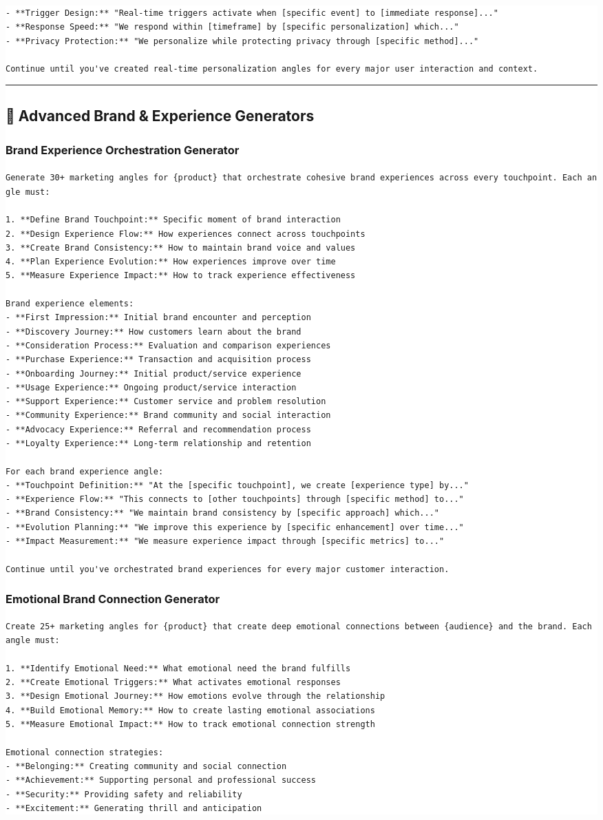 ```
- **Trigger Design:** "Real-time triggers activate when [specific event] to [immediate response]..."
- **Response Speed:** "We respond within [timeframe] by [specific personalization] which..."
- **Privacy Protection:** "We personalize while protecting privacy through [specific method]..."

Continue until you've created real-time personalization angles for every major user interaction and context.
```

---

## 🌟 **Advanced Brand & Experience Generators**

### **Brand Experience Orchestration Generator**

```
Generate 30+ marketing angles for {product} that orchestrate cohesive brand experiences across every touchpoint. Each angle must:

1. **Define Brand Touchpoint:** Specific moment of brand interaction
2. **Design Experience Flow:** How experiences connect across touchpoints
3. **Create Brand Consistency:** How to maintain brand voice and values
4. **Plan Experience Evolution:** How experiences improve over time
5. **Measure Experience Impact:** How to track experience effectiveness

Brand experience elements:
- **First Impression:** Initial brand encounter and perception
- **Discovery Journey:** How customers learn about the brand
- **Consideration Process:** Evaluation and comparison experiences
- **Purchase Experience:** Transaction and acquisition process
- **Onboarding Journey:** Initial product/service experience
- **Usage Experience:** Ongoing product/service interaction
- **Support Experience:** Customer service and problem resolution
- **Community Experience:** Brand community and social interaction
- **Advocacy Experience:** Referral and recommendation process
- **Loyalty Experience:** Long-term relationship and retention

For each brand experience angle:
- **Touchpoint Definition:** "At the [specific touchpoint], we create [experience type] by..."
- **Experience Flow:** "This connects to [other touchpoints] through [specific method] to..."
- **Brand Consistency:** "We maintain brand consistency by [specific approach] which..."
- **Evolution Planning:** "We improve this experience by [specific enhancement] over time..."
- **Impact Measurement:** "We measure experience impact through [specific metrics] to..."

Continue until you've orchestrated brand experiences for every major customer interaction.
```

### **Emotional Brand Connection Generator**

```
Create 25+ marketing angles for {product} that create deep emotional connections between {audience} and the brand. Each angle must:

1. **Identify Emotional Need:** What emotional need the brand fulfills
2. **Create Emotional Triggers:** What activates emotional responses
3. **Design Emotional Journey:** How emotions evolve through the relationship
4. **Build Emotional Memory:** How to create lasting emotional associations
5. **Measure Emotional Impact:** How to track emotional connection strength

Emotional connection strategies:
- **Belonging:** Creating community and social connection
- **Achievement:** Supporting personal and professional success
- **Security:** Providing safety and reliability
- **Excitement:** Generating thrill and anticipation
```